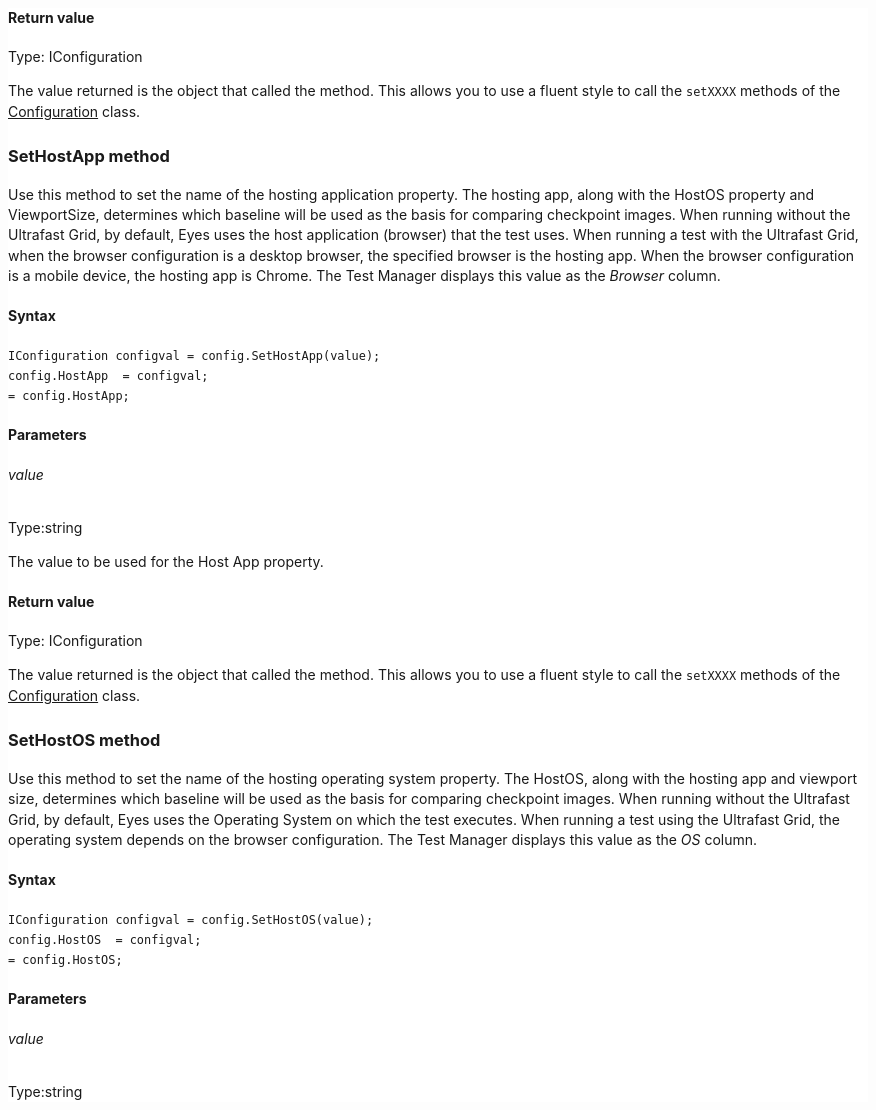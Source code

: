  #### Return value 
Type: IConfiguration

The value returned is the object that called the method. This allows you to use a fluent style to call the `setXXXX` methods of the [Configuration](./configuration) class. 
### SetHostApp method
Use this method to set the name of the hosting application property.
The hosting app, along with the HostOS property and ViewportSize, determines which baseline will be used as the basis for comparing checkpoint images. When running without the Ultrafast Grid, by default, Eyes uses the host application (browser) that the test uses. When running a test with the Ultrafast Grid, when the browser configuration is a desktop browser, the specified browser is the hosting app. When the browser configuration is a mobile device, the hosting app is Chrome. The Test Manager displays this value as the _Browser_ column.

#### Syntax 
 ``` 
IConfiguration configval = config.SetHostApp(value);
config.HostApp  = configval;
 = config.HostApp;
 ``` 

 #### Parameters 
 ###### value 
  
 Type:string 
  
 The value to be used for the Host App property. 
  
 #### Return value 
Type: IConfiguration

The value returned is the object that called the method. This allows you to use a fluent style to call the `setXXXX` methods of the [Configuration](./configuration) class. 
### SetHostOS method
Use this method to set the name of the hosting operating system property.
The HostOS, along with the hosting app and viewport size, determines which baseline will be used as the basis for comparing checkpoint images. When running without the Ultrafast Grid, by default, Eyes uses the Operating System on which the test executes. When running a test using the Ultrafast Grid, the operating system depends on the browser configuration. The Test Manager displays this value as the _OS_ column.

#### Syntax 
 ``` 
IConfiguration configval = config.SetHostOS(value);
config.HostOS  = configval;
 = config.HostOS;
 ``` 

 #### Parameters 
 ###### value 
  
 Type:string 
  